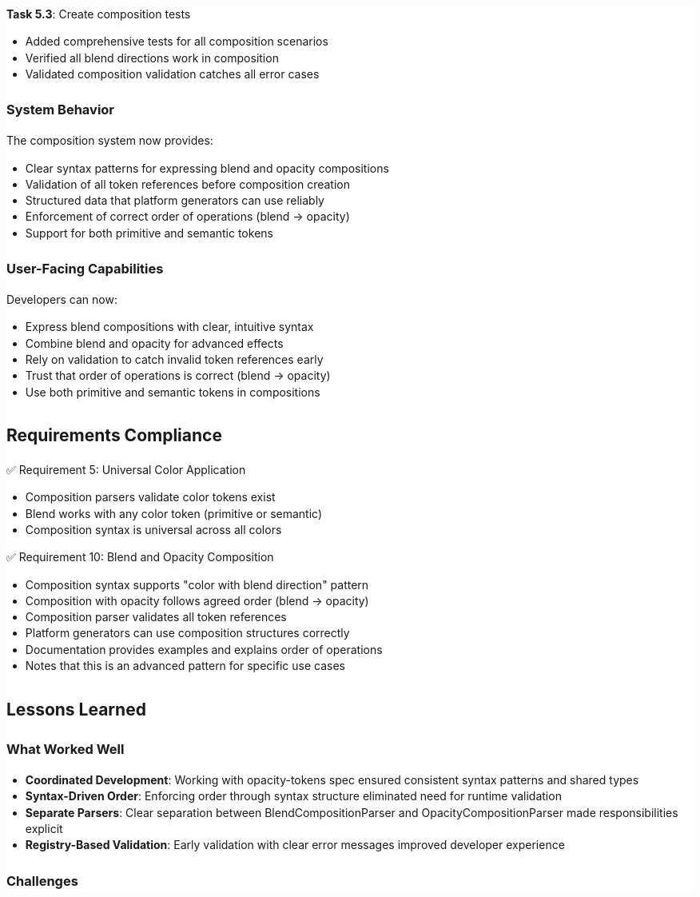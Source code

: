 **Task 5.3**: Create composition tests
- Added comprehensive tests for all composition scenarios
- Verified all blend directions work in composition
- Validated composition validation catches all error cases

### System Behavior

The composition system now provides:
- Clear syntax patterns for expressing blend and opacity compositions
- Validation of all token references before composition creation
- Structured data that platform generators can use reliably
- Enforcement of correct order of operations (blend → opacity)
- Support for both primitive and semantic tokens

### User-Facing Capabilities

Developers can now:
- Express blend compositions with clear, intuitive syntax
- Combine blend and opacity for advanced effects
- Rely on validation to catch invalid token references early
- Trust that order of operations is correct (blend → opacity)
- Use both primitive and semantic tokens in compositions

## Requirements Compliance

✅ Requirement 5: Universal Color Application
  - Composition parsers validate color tokens exist
  - Blend works with any color token (primitive or semantic)
  - Composition syntax is universal across all colors

✅ Requirement 10: Blend and Opacity Composition
  - Composition syntax supports "color with blend direction" pattern
  - Composition with opacity follows agreed order (blend → opacity)
  - Composition parser validates all token references
  - Platform generators can use composition structures correctly
  - Documentation provides examples and explains order of operations
  - Notes that this is an advanced pattern for specific use cases

## Lessons Learned

### What Worked Well

- **Coordinated Development**: Working with opacity-tokens spec ensured consistent syntax patterns and shared types
- **Syntax-Driven Order**: Enforcing order through syntax structure eliminated need for runtime validation
- **Separate Parsers**: Clear separation between BlendCompositionParser and OpacityCompositionParser made responsibilities explicit
- **Registry-Based Validation**: Early validation with clear error messages improved developer experience

### Challenges
